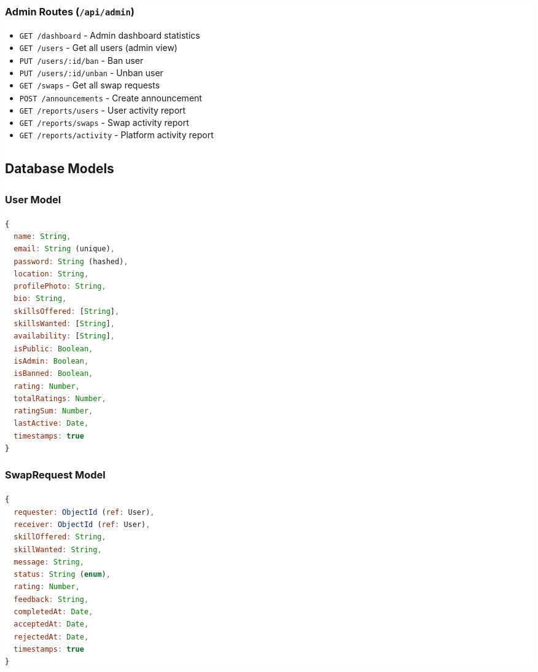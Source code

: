 ### Admin Routes (`/api/admin`)
- `GET /dashboard` - Admin dashboard statistics
- `GET /users` - Get all users (admin view)
- `PUT /users/:id/ban` - Ban user
- `PUT /users/:id/unban` - Unban user
- `GET /swaps` - Get all swap requests
- `POST /announcements` - Create announcement
- `GET /reports/users` - User activity report
- `GET /reports/swaps` - Swap activity report
- `GET /reports/activity` - Platform activity report

## Database Models

### User Model
```javascript
{
  name: String,
  email: String (unique),
  password: String (hashed),
  location: String,
  profilePhoto: String,
  bio: String,
  skillsOffered: [String],
  skillsWanted: [String],
  availability: [String],
  isPublic: Boolean,
  isAdmin: Boolean,
  isBanned: Boolean,
  rating: Number,
  totalRatings: Number,
  ratingSum: Number,
  lastActive: Date,
  timestamps: true
}
```

### SwapRequest Model
```javascript
{
  requester: ObjectId (ref: User),
  receiver: ObjectId (ref: User),
  skillOffered: String,
  skillWanted: String,
  message: String,
  status: String (enum),
  rating: Number,
  feedback: String,
  completedAt: Date,
  acceptedAt: Date,
  rejectedAt: Date,
  timestamps: true
}
```
